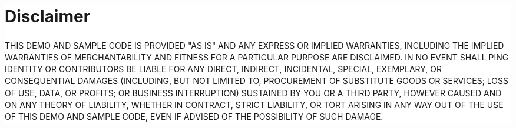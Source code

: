 # Disclaimer

THIS DEMO AND SAMPLE CODE IS PROVIDED "AS IS" AND ANY EXPRESS OR IMPLIED WARRANTIES, INCLUDING THE IMPLIED WARRANTIES OF MERCHANTABILITY AND FITNESS FOR A PARTICULAR PURPOSE ARE DISCLAIMED. IN NO EVENT SHALL PING IDENTITY OR CONTRIBUTORS BE LIABLE FOR ANY DIRECT, INDIRECT, INCIDENTAL, SPECIAL, EXEMPLARY, OR CONSEQUENTIAL DAMAGES (INCLUDING, BUT NOT LIMITED TO, PROCUREMENT OF SUBSTITUTE GOODS OR SERVICES; LOSS OF USE, DATA, OR PROFITS; OR BUSINESS INTERRUPTION) SUSTAINED BY YOU OR A THIRD PARTY, HOWEVER CAUSED AND ON ANY THEORY OF LIABILITY, WHETHER IN CONTRACT, STRICT LIABILITY, OR TORT ARISING IN ANY WAY OUT OF THE USE OF THIS DEMO AND SAMPLE CODE, EVEN IF ADVISED OF THE POSSIBILITY OF SUCH DAMAGE.

